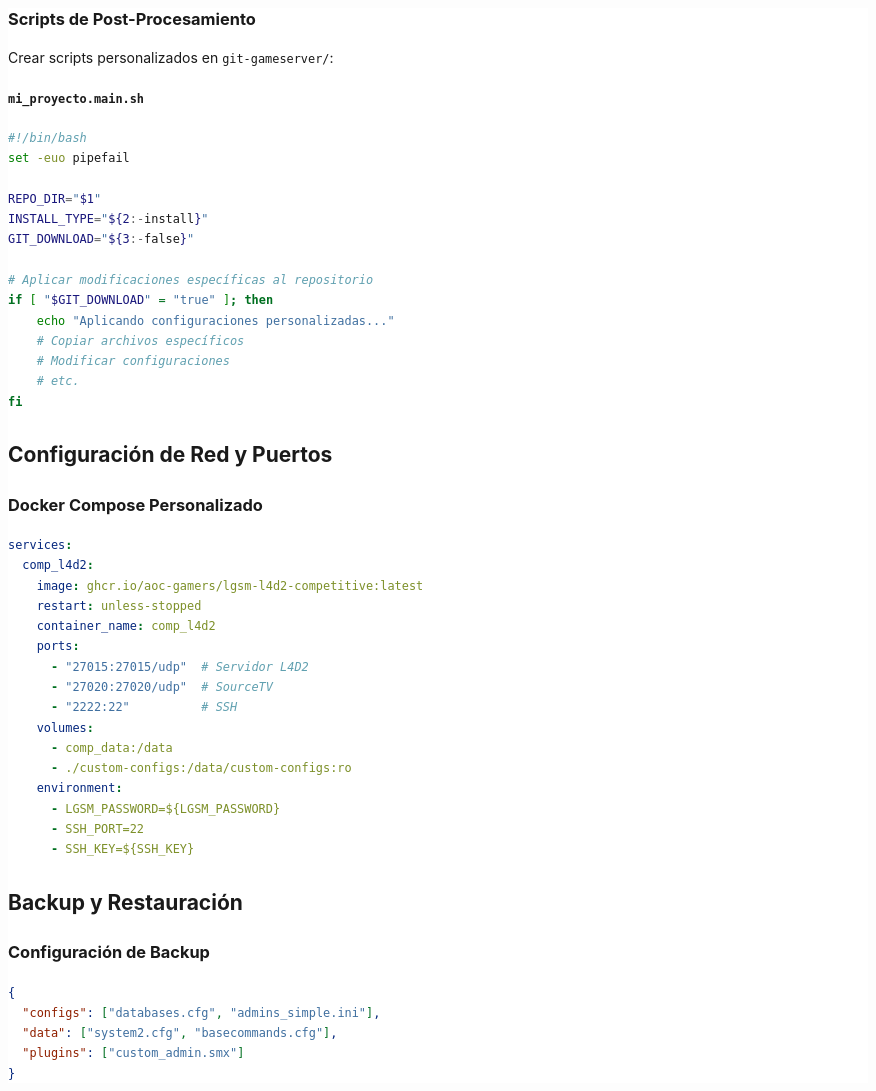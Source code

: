 ### Scripts de Post-Procesamiento

Crear scripts personalizados en `git-gameserver/`:

#### `mi_proyecto.main.sh`
```bash
#!/bin/bash
set -euo pipefail

REPO_DIR="$1"
INSTALL_TYPE="${2:-install}"
GIT_DOWNLOAD="${3:-false}"

# Aplicar modificaciones específicas al repositorio
if [ "$GIT_DOWNLOAD" = "true" ]; then
    echo "Aplicando configuraciones personalizadas..."
    # Copiar archivos específicos
    # Modificar configuraciones
    # etc.
fi
```

## Configuración de Red y Puertos

### Docker Compose Personalizado

```yaml
services:
  comp_l4d2:
    image: ghcr.io/aoc-gamers/lgsm-l4d2-competitive:latest
    restart: unless-stopped
    container_name: comp_l4d2
    ports:
      - "27015:27015/udp"  # Servidor L4D2
      - "27020:27020/udp"  # SourceTV
      - "2222:22"          # SSH
    volumes:
      - comp_data:/data
      - ./custom-configs:/data/custom-configs:ro
    environment:
      - LGSM_PASSWORD=${LGSM_PASSWORD}
      - SSH_PORT=22
      - SSH_KEY=${SSH_KEY}
```

## Backup y Restauración

### Configuración de Backup

```json
{
  "configs": ["databases.cfg", "admins_simple.ini"],
  "data": ["system2.cfg", "basecommands.cfg"],
  "plugins": ["custom_admin.smx"]
}
```
